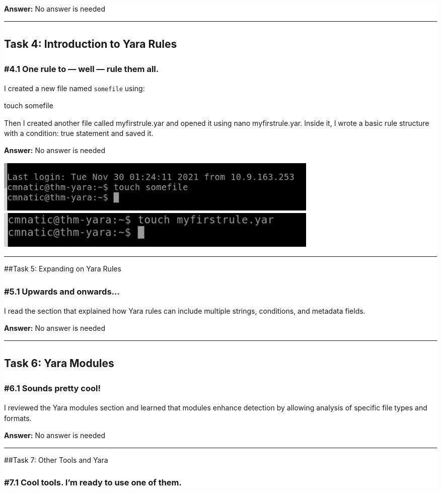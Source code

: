 **Answer:** No answer is needed  

---

## Task 4: Introduction to Yara Rules  

### #4.1 One rule to — well — rule them all.  
I created a new file named `somefile` using:  

touch somefile

Then I created another file called myfirstrule.yar and opened it using nano myfirstrule.yar.
Inside it, I wrote a basic rule structure with a condition: true statement and saved it.

**Answer:** No answer is needed

<img src="screenshots/yara3.png" width="600" height="auto">
<img src="screenshots/yara4.png" width="600" height="auto">

---

##Task 5: Expanding on Yara Rules

### #5.1 Upwards and onwards…

I read the section that explained how Yara rules can include multiple strings, conditions, and metadata fields.

**Answer:** No answer is needed

---

## Task 6: Yara Modules
### #6.1 Sounds pretty cool!

I reviewed the Yara modules section and learned that modules enhance detection by allowing analysis of specific file types and formats.

**Answer:** No answer is needed

---

##Task 7: Other Tools and Yara
### #7.1 Cool tools. I’m ready to use one of them.
